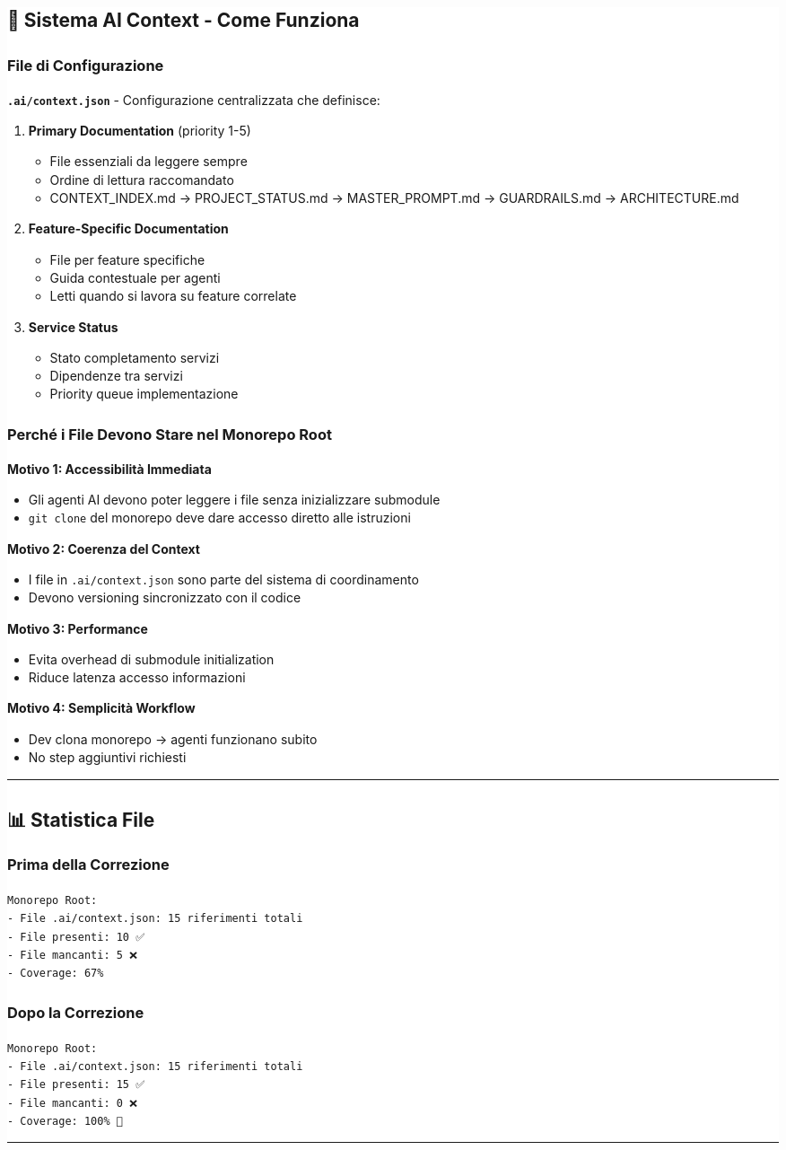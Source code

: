 
## 🎯 Sistema AI Context - Come Funziona

### File di Configurazione

**`.ai/context.json`** - Configurazione centralizzata che definisce:

1. **Primary Documentation** (priority 1-5)
   - File essenziali da leggere sempre
   - Ordine di lettura raccomandato
   - CONTEXT_INDEX.md → PROJECT_STATUS.md → MASTER_PROMPT.md → GUARDRAILS.md → ARCHITECTURE.md

2. **Feature-Specific Documentation**
   - File per feature specifiche
   - Guida contestuale per agenti
   - Letti quando si lavora su feature correlate

3. **Service Status**
   - Stato completamento servizi
   - Dipendenze tra servizi
   - Priority queue implementazione

### Perché i File Devono Stare nel Monorepo Root

**Motivo 1: Accessibilità Immediata**
- Gli agenti AI devono poter leggere i file senza inizializzare submodule
- `git clone` del monorepo deve dare accesso diretto alle istruzioni

**Motivo 2: Coerenza del Context**
- I file in `.ai/context.json` sono parte del sistema di coordinamento
- Devono versioning sincronizzato con il codice

**Motivo 3: Performance**
- Evita overhead di submodule initialization
- Riduce latenza accesso informazioni

**Motivo 4: Semplicità Workflow**
- Dev clona monorepo → agenti funzionano subito
- No step aggiuntivi richiesti

---

## 📊 Statistica File

### Prima della Correzione
```
Monorepo Root:
- File .ai/context.json: 15 riferimenti totali
- File presenti: 10 ✅
- File mancanti: 5 ❌
- Coverage: 67%
```

### Dopo la Correzione
```
Monorepo Root:
- File .ai/context.json: 15 riferimenti totali
- File presenti: 15 ✅
- File mancanti: 0 ❌
- Coverage: 100% 🎉
```

---
